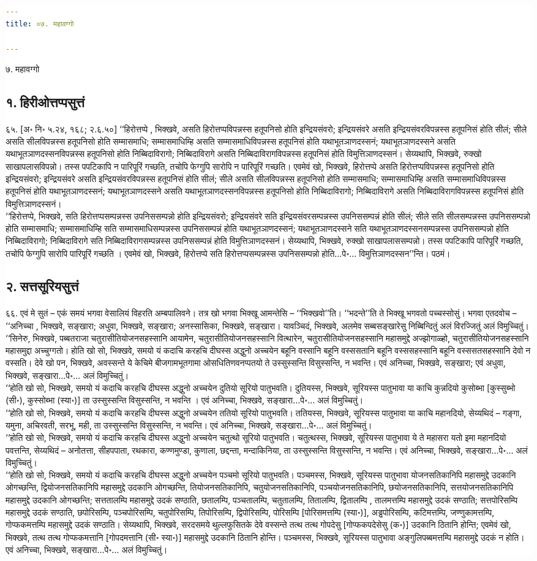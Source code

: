 ```yaml
---
title: ०७. महावग्गो

---
```

७. महावग्गो  


## १. हिरीओत्तप्पसुत्तं

६५. [अ॰ नि॰ ५.२४, १६८; २.६.५०] ‘‘हिरोत्तप्पे , भिक्खवे, असति हिरोत्तप्पविपन्नस्स हतूपनिसो होति इन्द्रियसंवरो; इन्द्रियसंवरे असति इन्द्रियसंवरविपन्नस्स हतूपनिसं होति सीलं; सीले असति सीलविपन्नस्स हतूपनिसो होति सम्मासमाधि; सम्मासमाधिम्हि असति सम्मासमाधिविपन्नस्स हतूपनिसं होति यथाभूतञाणदस्सनं; यथाभूतञाणदस्सने असति यथाभूतञाणदस्सनविपन्नस्स हतूपनिसो होति निब्बिदाविरागो; निब्बिदाविरागे असति निब्बिदाविरागविपन्नस्स हतूपनिसं होति विमुत्तिञाणदस्सनं। सेय्यथापि, भिक्खवे, रुक्खो साखापलासविपन्नो। तस्स पपटिकापि न पारिपूरिं गच्छति, तचोपि फेग्गुपि सारोपि न पारिपूरिं गच्छति। एवमेवं खो, भिक्खवे, हिरोत्तप्पे असति हिरोत्तप्पविपन्नस्स हतूपनिसो होति इन्द्रियसंवरो; इन्द्रियसंवरे असति इन्द्रियसंवरविपन्नस्स हतूपनिसं होति सीलं; सीले असति सीलविपन्नस्स हतूपनिसो होति सम्मासमाधि; सम्मासमाधिम्हि असति सम्मासमाधिविपन्नस्स हतूपनिसं होति यथाभूतञाणदस्सनं; यथाभूतञाणदस्सने असति यथाभूतञाणदस्सनविपन्नस्स हतूपनिसो होति निब्बिदाविरागो; निब्बिदाविरागे असति निब्बिदाविरागविपन्नस्स हतूपनिसं होति विमुत्तिञाणदस्सनं।  
‘‘हिरोत्तप्पे, भिक्खवे, सति हिरोत्तप्पसम्पन्नस्स उपनिससम्पन्नो होति इन्द्रियसंवरो; इन्द्रियसंवरे सति इन्द्रियसंवरसम्पन्नस्स उपनिससम्पन्नं होति सीलं; सीले सति सीलसम्पन्नस्स उपनिससम्पन्नो होति सम्मासमाधि; सम्मासमाधिम्हि सति सम्मासमाधिसम्पन्नस्स उपनिससम्पन्नं होति यथाभूतञाणदस्सनं; यथाभूतञाणदस्सने सति यथाभूतञाणदस्सनसम्पन्नस्स उपनिससम्पन्नो होति निब्बिदाविरागो; निब्बिदाविरागे सति निब्बिदाविरागसम्पन्नस्स उपनिससम्पन्नं होति विमुत्तिञाणदस्सनं। सेय्यथापि, भिक्खवे, रुक्खो साखापलाससम्पन्नो। तस्स पपटिकापि पारिपूरिं गच्छति, तचोपि फेग्गुपि सारोपि पारिपूरिं गच्छति । एवमेवं खो, भिक्खवे, हिरोत्तप्पे सति हिरोत्तप्पसम्पन्नस्स उपनिससम्पन्नो होति…पे॰… विमुत्तिञाणदस्सन’’न्ति। पठमं।  


## २. सत्तसूरियसुत्तं

६६. एवं मे सुतं – एकं समयं भगवा वेसालियं विहरति अम्बपालिवने। तत्र खो भगवा भिक्खू आमन्तेसि – ‘‘भिक्खवो’’ति। ‘‘भदन्ते’’ति ते भिक्खू भगवतो पच्चस्सोसुं। भगवा एतदवोच –  
‘‘अनिच्चा , भिक्खवे, सङ्खारा; अधुवा, भिक्खवे, सङ्खारा; अनस्सासिका, भिक्खवे, सङ्खारा। यावञ्चिदं, भिक्खवे, अलमेव सब्बसङ्खारेसु निब्बिन्दितुं अलं विरज्जितुं अलं विमुच्चितुं।  
‘‘सिनेरु, भिक्खवे, पब्बतराजा चतुरासीतियोजनसहस्सानि आयामेन, चतुरासीतियोजनसहस्सानि वित्थारेन, चतुरासीतियोजनसहस्सानि महासमुद्दे अज्झोगाळ्हो, चतुरासीतियोजनसहस्सानि महासमुद्दा अच्चुग्गतो। होति खो सो, भिक्खवे, समयो यं कदाचि करहचि दीघस्स अद्धुनो अच्चयेन बहूनि वस्सानि बहूनि वस्ससतानि बहूनि वस्ससहस्सानि बहूनि वस्ससतसहस्सानि देवो न वस्सति। देवे खो पन, भिक्खवे, अवस्सन्ते ये केचिमे बीजगामभूतगामा ओसधितिणवनप्पतयो ते उस्सुस्सन्ति विसुस्सन्ति, न भवन्ति। एवं अनिच्चा, भिक्खवे, सङ्खारा; एवं अधुवा, भिक्खवे, सङ्खारा…पे॰… अलं विमुच्चितुं।  
‘‘होति खो सो, भिक्खवे, समयो यं कदाचि करहचि दीघस्स अद्धुनो अच्चयेन दुतियो सूरियो पातुभवति। दुतियस्स, भिक्खवे, सूरियस्स पातुभावा या काचि कुन्नदियो कुसोब्भा [कुस्सुब्भो (सी॰), कुस्सोब्भा (स्या॰)] ता उस्सुस्सन्ति विसुस्सन्ति, न भवन्ति । एवं अनिच्चा, भिक्खवे, सङ्खारा…पे॰… अलं विमुच्चितुं।  
‘‘होति खो सो, भिक्खवे, समयो यं कदाचि करहचि दीघस्स अद्धुनो अच्चयेन ततियो सूरियो पातुभवति। ततियस्स, भिक्खवे, सूरियस्स पातुभावा या काचि महानदियो, सेय्यथिदं – गङ्गा, यमुना, अचिरवती, सरभू, मही, ता उस्सुस्सन्ति विसुस्सन्ति, न भवन्ति। एवं अनिच्चा, भिक्खवे, सङ्खारा…पे॰… अलं विमुच्चितुं।  
‘‘होति खो सो, भिक्खवे, समयो यं कदाचि करहचि दीघस्स अद्धुनो अच्चयेन चतुत्थो सूरियो पातुभवति। चतुत्थस्स, भिक्खवे, सूरियस्स पातुभावा ये ते महासरा यतो इमा महानदियो पवत्तन्ति, सेय्यथिदं – अनोतत्ता, सीहपपाता, रथकारा, कण्णमुण्डा, कुणाला, छद्दन्ता, मन्दाकिनिया, ता उस्सुस्सन्ति विसुस्सन्ति, न भवन्ति। एवं अनिच्चा, भिक्खवे, सङ्खारा…पे॰… अलं विमुच्चितुं।  
‘‘होति खो सो, भिक्खवे, समयो यं कदाचि करहचि दीघस्स अद्धुनो अच्चयेन पञ्चमो सूरियो पातुभवति। पञ्चमस्स, भिक्खवे, सूरियस्स पातुभावा योजनसतिकानिपि महासमुद्दे उदकानि ओगच्छन्ति, द्वियोजनसतिकानिपि महासमुद्दे उदकानि ओगच्छन्ति, तियोजनसतिकानिपि, चतुयोजनसतिकानिपि, पञ्चयोजनसतिकानिपि, छयोजनसतिकानिपि, सत्तयोजनसतिकानिपि महासमुद्दे उदकानि ओगच्छन्ति; सत्ततालम्पि महासमुद्दे उदकं सण्ठाति, छतालम्पि, पञ्चतालम्पि, चतुतालम्पि, तितालम्पि, द्वितालम्पि , तालमत्तम्पि महासमुद्दे उदकं सण्ठाति; सत्तपोरिसम्पि महासमुद्दे उदकं सण्ठाति, छपोरिसम्पि, पञ्चपोरिसम्पि, चतुपोरिसम्पि, तिपोरिसम्पि, द्विपोरिसम्पि, पोरिसम्पि [पोरिसमत्तम्पि (स्या॰)], अड्ढपोरिसम्पि, कटिमत्तम्पि, जण्णुकामत्तम्पि, गोप्फकमत्तम्पि महासमुद्दे उदकं सण्ठाति। सेय्यथापि, भिक्खवे, सरदसमये थुल्लफुसितके देवे वस्सन्ते तत्थ तत्थ गोपदेसु [गोप्फकपदेसेसु (क॰)] उदकानि ठितानि होन्ति; एवमेवं खो, भिक्खवे, तत्थ तत्थ गोप्फकमत्तानि [गोपदमत्तानि (सी॰ स्या॰)] महासमुद्दे उदकानि ठितानि होन्ति। पञ्चमस्स, भिक्खवे, सूरियस्स पातुभावा अङ्गुलिपब्बमत्तम्पि महासमुद्दे उदकं न होति। एवं अनिच्चा, भिक्खवे, सङ्खारा…पे॰… अलं विमुच्चितुं।  
